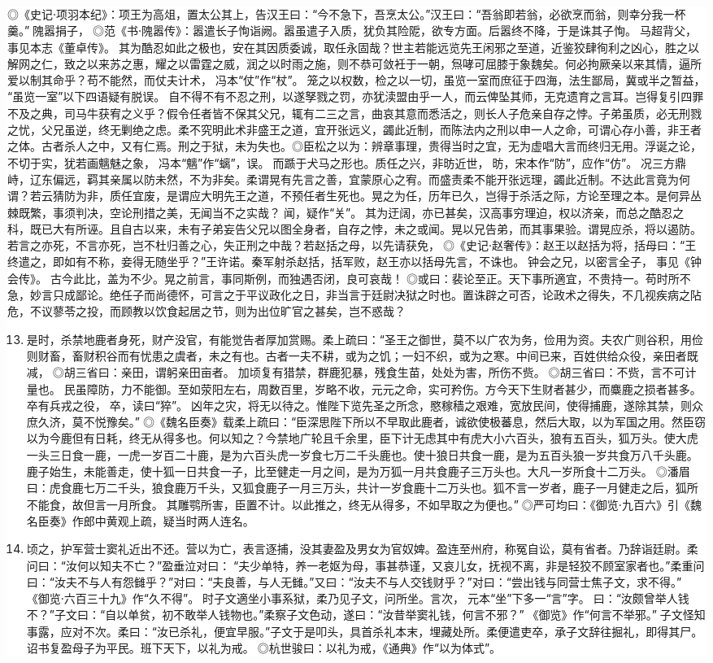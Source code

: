 <span class="c2">◎《史记·项羽本纪》：项王为高俎，置太公其上，告汉王曰：“今不急下，吾烹太公。”汉王曰：“吾翁即若翁，必欲烹而翁，则幸分我一杯羹。”</span>
隗嚣捐子，
<span class="c2">◎范《书·隗嚣传》：嚣遣长子恂诣阙。嚣虽遣子入质，犹负其险阸，欲专方面。后嚣终不降，于是诛其子恂。</span>
马超背父，
<span class="c2">事见本志《董卓传》。</span>
其为酷忍如此之极也，安在其因质委诚，取任永固哉？世主若能远览先王闲邪之至道，近鉴狡肆徇利之凶心，胜之以解网之仁，致之以来苏之惠，耀之以雷霆之威，润之以时雨之施，则不恭可敛衽于一朝，炰哮可屈膝于象魏矣。何必拘厥亲以来其情，逼所爱以制其命乎？苟不能然，而仗夫计术，
<span class="c2">冯本“仗”作“杖”。</span>
笼之以权数，检之以一切，虽览一室而庶征于四海，法生鄙局，冀或半之暂益，
<span class="c2">“虽览一室”以下四语疑有脱误。</span>
自不得不有不忍之刑，以遂孥戮之罚，亦犹渎盟由乎一人，而云俾坠其师，无克遗育之言耳。岂得复引四罪不及之典，司马牛获宥之义乎？假令任者皆不保其父兄，辄有二三之言，曲哀其意而悉活之，则长人子危亲自存之悖。子弟虽质，必无刑戮之忧，父兄虽逆，终无剿绝之虑。柔不究明此术非盛王之道，宜开张远义，蠲此近制，而陈法内之刑以申一人之命，可谓心存小善，非王者之体。古者杀人之中，又有仁焉。刑之于狱，未为失也。◎臣松之以为：辨章事理，贵得当时之宜，无为虚唱大言而终归无用。浮诞之论，不切于实，犹若画魑魅之象，
<span class="c2">冯本“魑”作“螭”，误。</span>
而踬于犬马之形也。质任之兴，非昉近世，
<span class="c2">昉，宋本作“防”，应作“仿”。</span>
况三方鼎峙，辽东偏远，羁其亲属以防未然，不为非矣。柔谓晃有先言之善，宜蒙原心之宥。而盛责柔不能开张远理，蠲此近制。不达此言竟为何谓？若云猜防为非，质任宜废，是谓应大明先王之道，不预任者生死也。晃之为任，历年已久，岂得于杀活之际，方论至理之本。是何异丛棘既繁，事须判决，空论刑措之美，无闻当不之实哉？
<span class="c2">闻，疑作“关”。</span>
其为迂阔，亦已甚矣，汉高事穷理迫，权以济亲，而总之酷忍之科，既已大有所诬。且自古以来，未有子弟妄告父兄以图全身者，自存之悖，未之或闻。晃以兄告弟，而其事果验。谓晃应杀，将以遏防。若言之亦死，不言亦死，岂不杜归善之心，失正刑之中哉？若赵括之母，以先请获免，
<span class="c2">◎《史记·赵奢传》：赵王以赵括为将，括母曰：“王终遣之，即如有不称，妾得无随坐乎？”王许诺。秦军射杀赵括，括军败，赵王亦以括母先言，不诛也。</span>
钟会之兄，以密言全子，
<span class="c2">事见《钟会传》。</span>
古今此比，盖为不少。晃之前言，事同斯例，而独遇否闭，良可哀哉！
<span class="c2">◎或曰：裴论至正。天下事所適宜，不贵持一。苟时所不急，妙言只成鄙论。绝任子而尚德怀，可言之于平议政化之日，非当言于廷尉决狱之时也。置诛辟之可否，论政术之得失，不几视疾病之阽危，不议蓼苓之投，而顾教以饮食起居之节，则为出位旷官之甚矣，岂不惑哉？</span>
</span>

13. <span id="卷二十四·魏书二十四·韩崔高孙王传第二十四-高柔-13"></span>
是时，杀禁地鹿者身死，财产没官，有能觉告者厚加赏赐。柔上疏曰：“圣王之御世，莫不以广农为务，俭用为资。夫农广则谷积，用俭则财畜，畜财积谷而有忧患之虞者，未之有也。古者一夫不耕，或为之饥；一妇不织，或为之寒。中间已来，百姓供给众役，亲田者既减，
<span class="c1">◎胡三省曰：亲田，谓躬亲田亩者。</span>
加顷复有猎禁，群鹿犯暴，残食生苗，处处为害，所伤不赀。
<span class="c1">◎胡三省曰：不赀，言不可计量也。</span>
民虽障防，力不能御。至如荥阳左右，周数百里，岁略不收，元元之命，实可矜伤。方今天下生财者甚少，而麋鹿之损者甚多。卒有兵戎之役，
<span class="c1">卒，读曰“猝”。</span>
凶年之灾，将无以待之。惟陛下览先圣之所念，愍稼穑之艰难，宽放民间，使得捕鹿，遂除其禁，则众庶久济，莫不悦豫矣。”
<span class="c1">◎《魏名臣奏》载柔上疏曰：“臣深思陛下所以不早取此鹿者，诚欲使极蕃息，然后大取，以为军国之用。然臣窃以为今鹿但有日耗，终无从得多也。何以知之？今禁地广轮且千余里，臣下计无虑其中有虎大小六百头，狼有五百头，狐万头。使大虎一头三日食一鹿，一虎一岁百二十鹿，是为六百头虎一岁食七万二千头鹿也。使十狼日共食一鹿，是为五百头狼一岁共食万八千头鹿。鹿子始生，未能善走，使十狐一日共食一子，比至健走一月之间，是为万狐一月共食鹿子三万头也。大凡一岁所食十二万头。
<span class="c2">◎潘眉曰：虎食鹿七万二千头，狼食鹿万千头，又狐食鹿子一月三万头，共计一岁食鹿十二万头也。狐不言一岁者，鹿子一月健走之后，狐所不能食，故但言一月所食。</span>
其雕鹗所害，臣置不计。以此推之，终无从得多，不如早取之为便也。”
<span class="c2">◎严可均曰：《御览·九百六》引《魏名臣奏》作郎中黄观上疏，疑当时两人连名。</span>
</span>

14. <span id="卷二十四·魏书二十四·韩崔高孙王传第二十四-高柔-14"></span>
顷之，护军营士窦礼近出不还。营以为亡，表言逐捕，没其妻盈及男女为官奴婢。盈连至州府，称冤自讼，莫有省者。乃辞诣廷尉。柔问曰：“汝何以知夫不亡？”盈垂泣对曰： “夫少单特，养一老妪为母，事甚恭谨，又哀儿女，抚视不离，非是轻狡不顾室家者也。”柔重问曰：“汝夫不与人有怨雠乎？”对曰：“夫良善，与人无雠。”又曰：“汝夫不与人交钱财乎？”对曰：“尝出钱与同营士焦子文，求不得。”
<span class="c1">《御览·六百三十九》作“久不得”。</span>
时子文適坐小事系狱，柔乃见子文，问所坐。言次，
<span class="c1">元本“坐”下多一“言”字。</span>
曰：“汝颇曾举人钱不？”子文曰：“自以单贫，初不敢举人钱物也。”柔察子文色动，遂曰：“汝昔举窦礼钱，何言不邪？”
<span class="c1">《御览》作“何言不举邪。”</span>
子文怪知事露，应对不次。柔曰：“汝已杀礼，便宜早服。”子文于是叩头，具首杀礼本末，埋藏处所。柔便遣吏卒，承子文辞往掘礼，即得其尸。诏书复盈母子为平民。班下天下，以礼为戒。
<span class="c1">◎杭世骏曰：以礼为戒，《通典》作“以为体式”。</span>
